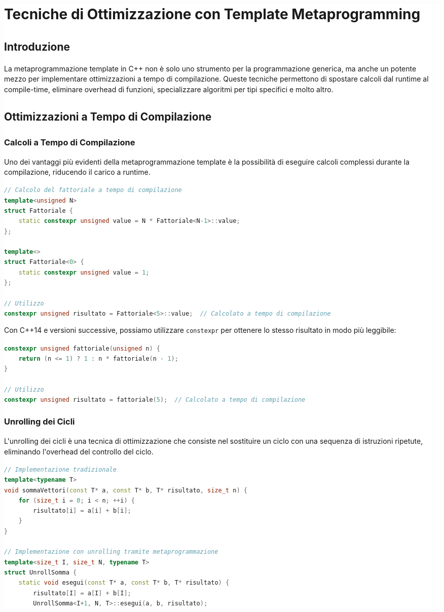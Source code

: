 # Tecniche di Ottimizzazione con Template Metaprogramming

## Introduzione

La metaprogrammazione template in C++ non è solo uno strumento per la programmazione generica, ma anche un potente mezzo per implementare ottimizzazioni a tempo di compilazione. Queste tecniche permettono di spostare calcoli dal runtime al compile-time, eliminare overhead di funzioni, specializzare algoritmi per tipi specifici e molto altro.

## Ottimizzazioni a Tempo di Compilazione

### Calcoli a Tempo di Compilazione

Uno dei vantaggi più evidenti della metaprogrammazione template è la possibilità di eseguire calcoli complessi durante la compilazione, riducendo il carico a runtime.

```cpp
// Calcolo del fattoriale a tempo di compilazione
template<unsigned N>
struct Fattoriale {
    static constexpr unsigned value = N * Fattoriale<N-1>::value;
};

template<>
struct Fattoriale<0> {
    static constexpr unsigned value = 1;
};

// Utilizzo
constexpr unsigned risultato = Fattoriale<5>::value;  // Calcolato a tempo di compilazione
```

Con C++14 e versioni successive, possiamo utilizzare `constexpr` per ottenere lo stesso risultato in modo più leggibile:

```cpp
constexpr unsigned fattoriale(unsigned n) {
    return (n <= 1) ? 1 : n * fattoriale(n - 1);
}

// Utilizzo
constexpr unsigned risultato = fattoriale(5);  // Calcolato a tempo di compilazione
```

### Unrolling dei Cicli

L'unrolling dei cicli è una tecnica di ottimizzazione che consiste nel sostituire un ciclo con una sequenza di istruzioni ripetute, eliminando l'overhead del controllo del ciclo.

```cpp
// Implementazione tradizionale
template<typename T>
void sommaVettori(const T* a, const T* b, T* risultato, size_t n) {
    for (size_t i = 0; i < n; ++i) {
        risultato[i] = a[i] + b[i];
    }
}

// Implementazione con unrolling tramite metaprogrammazione
template<size_t I, size_t N, typename T>
struct UnrollSomma {
    static void esegui(const T* a, const T* b, T* risultato) {
        risultato[I] = a[I] + b[I];
        UnrollSomma<I+1, N, T>::esegui(a, b, risultato);
```